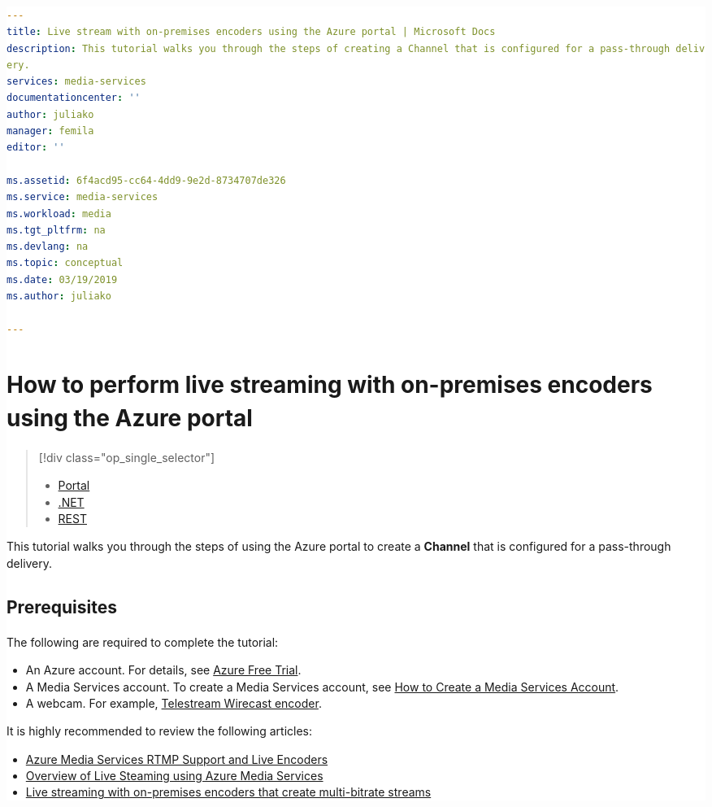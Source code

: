 ```yaml
---
title: Live stream with on-premises encoders using the Azure portal | Microsoft Docs
description: This tutorial walks you through the steps of creating a Channel that is configured for a pass-through delivery.
services: media-services
documentationcenter: ''
author: juliako
manager: femila
editor: ''

ms.assetid: 6f4acd95-cc64-4dd9-9e2d-8734707de326
ms.service: media-services
ms.workload: media
ms.tgt_pltfrm: na
ms.devlang: na
ms.topic: conceptual
ms.date: 03/19/2019
ms.author: juliako

---
```

# How to perform live streaming with on-premises encoders using the Azure portal
> [!div class="op_single_selector"]
> * [Portal](media-services-portal-live-passthrough-get-started.md)
> * [.NET](media-services-dotnet-live-encode-with-onpremises-encoders.md)
> * [REST](https://docs.microsoft.com/rest/api/media/operations/channel)
> 
> 

This tutorial walks you through the steps of using the Azure portal to create a **Channel** that is configured for a pass-through delivery. 

## Prerequisites
The following are required to complete the tutorial:

* An Azure account. For details, see [Azure Free Trial](https://azure.microsoft.com/pricing/free-trial/). 
* A Media Services account. To create a Media Services account, see [How to Create a Media Services Account](media-services-portal-create-account.md).
* A webcam. For example, [Telestream Wirecast encoder](https://www.telestream.net/wirecast/overview.htm).

It is highly recommended to review the following articles:

* [Azure Media Services RTMP Support and Live Encoders](https://azure.microsoft.com/blog/2014/09/18/azure-media-services-rtmp-support-and-live-encoders/)
* [Overview of Live Steaming using Azure Media Services](media-services-manage-channels-overview.md)
* [Live streaming with on-premises encoders that create multi-bitrate streams](media-services-live-streaming-with-onprem-encoders.md)
